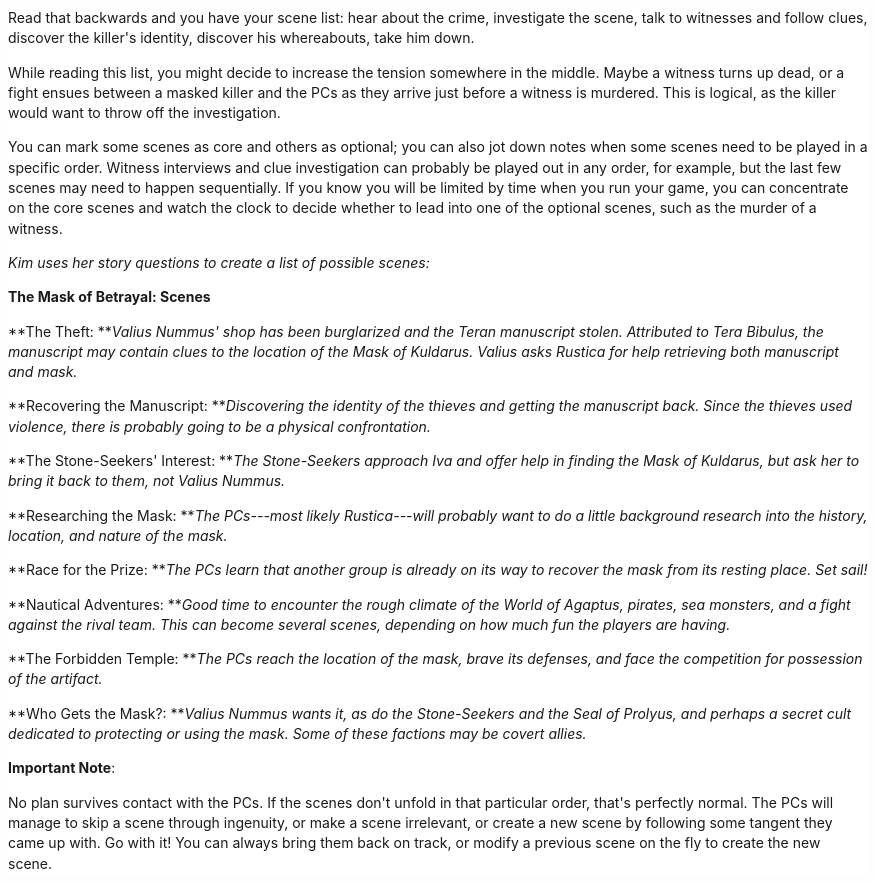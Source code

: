 Read that backwards and you have your scene list: hear about the crime, investigate the scene, talk to witnesses and follow clues, discover the killer's identity, discover his whereabouts, take him down.

While reading this list, you might decide to increase the tension somewhere in the middle. Maybe a witness turns up dead, or a fight ensues between a masked killer and the PCs as they arrive just before a witness is murdered. This is logical, as the killer would want to throw off the investigation.

You can mark some scenes as core and others as optional; you can also jot down notes when some scenes need to be played in a specific order. Witness interviews and clue investigation can probably be played out in any order, for example, but the last few scenes may need to happen sequentially. If you know you will be limited by time when you run your game, you can concentrate on the core scenes and watch the clock to decide whether to lead into one of the optional scenes, such as the murder of a witness.

_Kim uses her story questions to create a list of possible scenes:_

**The Mask of Betrayal: Scenes**

**The Theft: **_Valius Nummus' shop has been burglarized and the Teran manuscript stolen. Attributed to Tera Bibulus, the manuscript may contain clues to the location of the Mask of Kuldarus. Valius asks Rustica for help retrieving both manuscript and mask._

**Recovering the Manuscript: **_Discovering the identity of the thieves and getting the manuscript back. Since the thieves used violence, there is probably going to be a physical confrontation._

**The Stone-Seekers' Interest: **_The Stone-Seekers approach Iva and
offer help in finding the Mask of Kuldarus, but ask her to bring it back
to them, not Valius Nummus._

**Researching the Mask: **_The PCs---most likely Rustica---will probably
want to do a little background research into the history, location, and
nature of the mask._

**Race for the Prize: **_The PCs learn that another group is already on
its way to recover the mask from its resting place. Set sail!_

**Nautical Adventures: **_Good time to encounter the rough climate of
the World of Agaptus, pirates, sea monsters, and a fight against the
rival team. This can become several scenes, depending on how much fun
the players are having._

**The Forbidden Temple: **_The PCs reach the location of the mask, brave
its defenses, and face the competition for possession of the artifact._

**Who Gets the Mask?: **_Valius Nummus wants it, as do the Stone-Seekers
and the Seal of Prolyus, and perhaps a secret cult dedicated to
protecting or using the mask. Some of these factions may be covert
allies._

**Important Note**:

No plan survives contact with the PCs. If the scenes don't unfold in
that particular order, that's perfectly normal. The PCs will manage to
skip a scene through ingenuity, or make a scene irrelevant, or create a
new scene by following some tangent they came up with. Go with it! You
can always bring them back on track, or modify a previous scene on the
fly to create the new scene.
